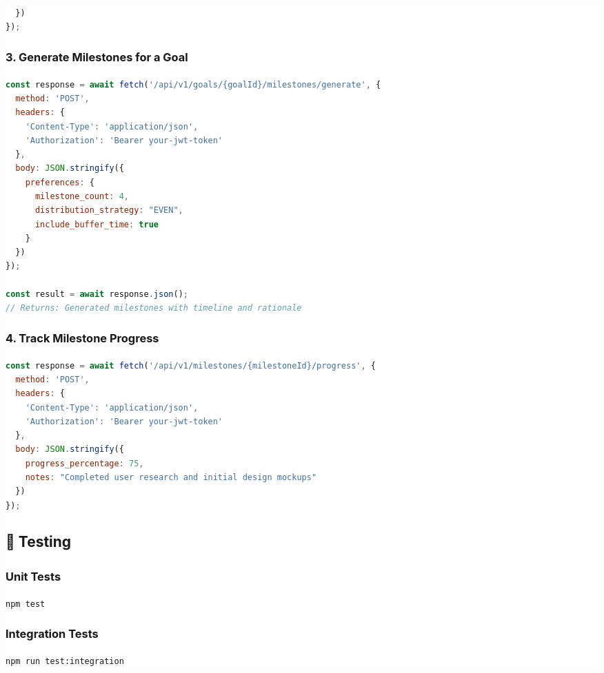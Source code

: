 ```javascript
  })
});
```

### 3. Generate Milestones for a Goal

```javascript
const response = await fetch('/api/v1/goals/{goalId}/milestones/generate', {
  method: 'POST',
  headers: {
    'Content-Type': 'application/json',
    'Authorization': 'Bearer your-jwt-token'
  },
  body: JSON.stringify({
    preferences: {
      milestone_count: 4,
      distribution_strategy: "EVEN",
      include_buffer_time: true
    }
  })
});

const result = await response.json();
// Returns: Generated milestones with timeline and rationale
```

### 4. Track Milestone Progress

```javascript
const response = await fetch('/api/v1/milestones/{milestoneId}/progress', {
  method: 'POST',
  headers: {
    'Content-Type': 'application/json',
    'Authorization': 'Bearer your-jwt-token'
  },
  body: JSON.stringify({
    progress_percentage: 75,
    notes: "Completed user research and initial design mockups"
  })
});
```

## 🧪 Testing

### Unit Tests
```bash
npm test
```

### Integration Tests
```bash
npm run test:integration
```
